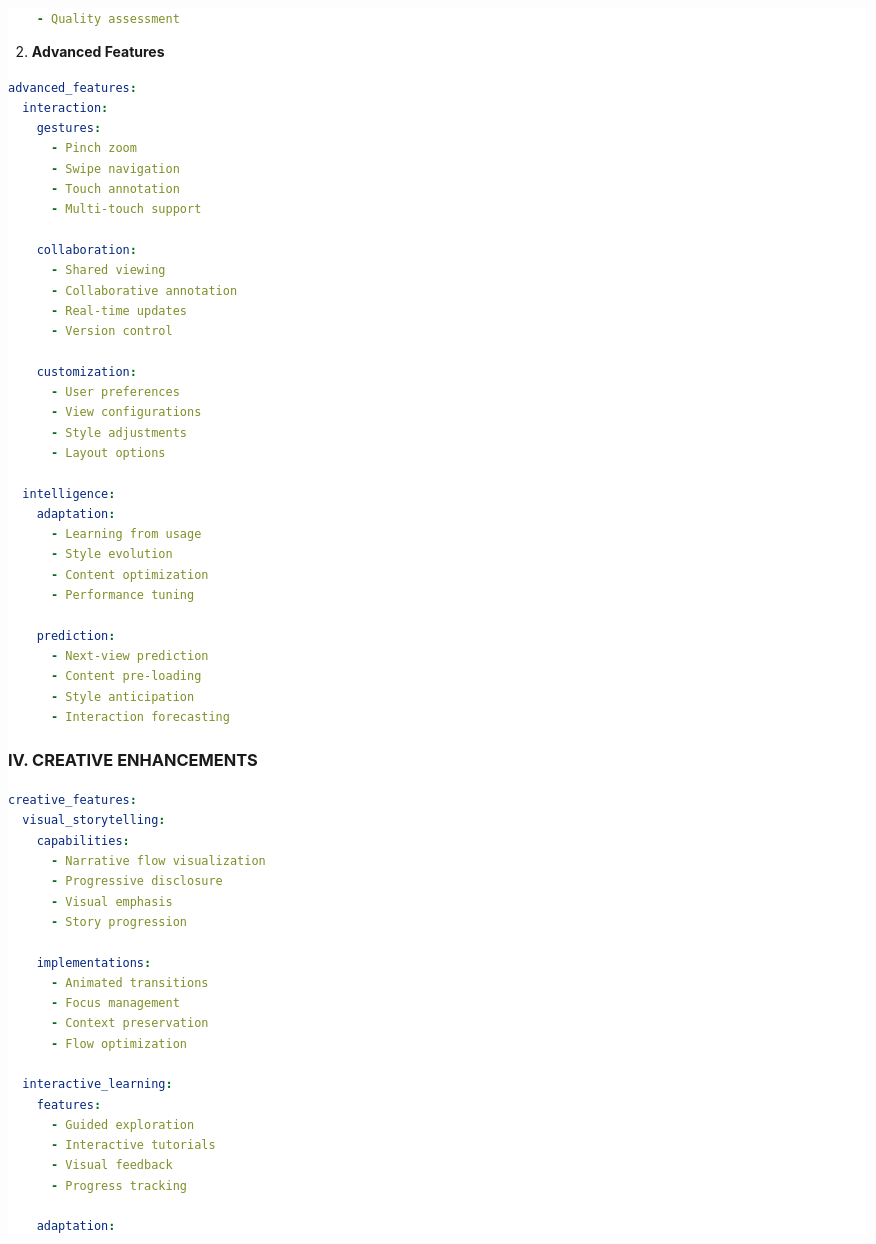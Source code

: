 ```yaml
    - Quality assessment
```

2. **Advanced Features**
```yaml
advanced_features:
  interaction:
    gestures:
      - Pinch zoom
      - Swipe navigation
      - Touch annotation
      - Multi-touch support
    
    collaboration:
      - Shared viewing
      - Collaborative annotation
      - Real-time updates
      - Version control
    
    customization:
      - User preferences
      - View configurations
      - Style adjustments
      - Layout options

  intelligence:
    adaptation:
      - Learning from usage
      - Style evolution
      - Content optimization
      - Performance tuning
    
    prediction:
      - Next-view prediction
      - Content pre-loading
      - Style anticipation
      - Interaction forecasting
```

### IV. CREATIVE ENHANCEMENTS

```yaml
creative_features:
  visual_storytelling:
    capabilities:
      - Narrative flow visualization
      - Progressive disclosure
      - Visual emphasis
      - Story progression
    
    implementations:
      - Animated transitions
      - Focus management
      - Context preservation
      - Flow optimization

  interactive_learning:
    features:
      - Guided exploration
      - Interactive tutorials
      - Visual feedback
      - Progress tracking
    
    adaptation:
```